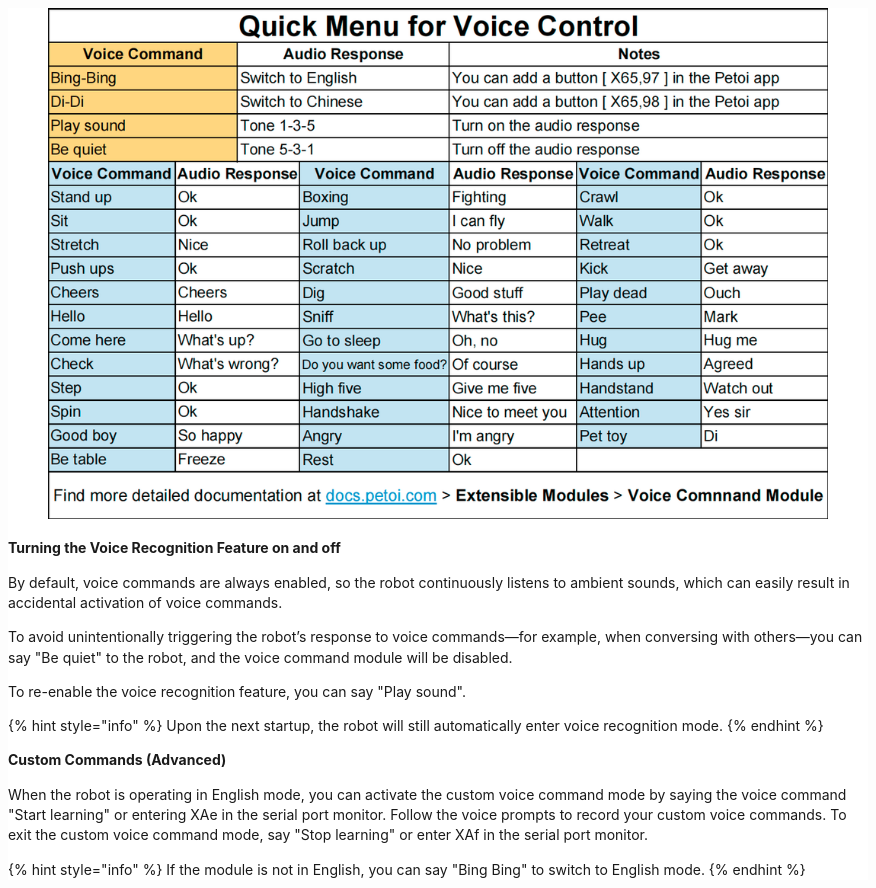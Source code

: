 <figure><img src=".gitbook/assets/image (29).png" alt=""><figcaption></figcaption></figure>

**Turning the Voice Recognition Feature on and off**

By default, voice commands are always enabled, so the robot continuously listens to ambient sounds, which can easily result in accidental activation of voice commands.

To avoid unintentionally triggering the robot’s response to voice commands—for example, when conversing with others—you can say "Be quiet" to the robot, and the voice command module will be disabled.

To re-enable the voice recognition feature, you can say "Play sound".

{% hint style="info" %}
Upon the next startup, the robot will still automatically enter voice recognition mode.
{% endhint %}

**Custom Commands (Advanced)**

When the robot is operating in English mode, you can activate the custom voice command mode by saying the voice command "Start learning" or entering XAe in the serial port monitor. Follow the voice prompts to record your custom voice commands. To exit the custom voice command mode, say "Stop learning" or enter XAf in the serial port monitor.

{% hint style="info" %}
If the module is not in English, you can say "Bing Bing" to switch to English mode.
{% endhint %}
